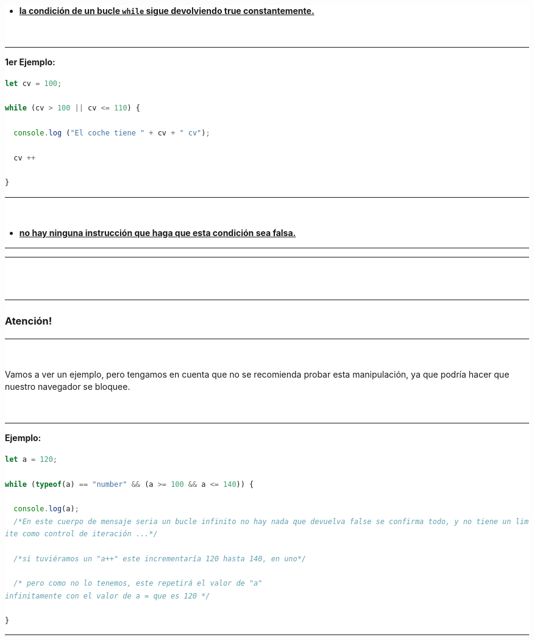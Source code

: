   - <u><b>la condición de un bucle `while` sigue devolviendo true constantemente.</b></u>

<br>

---

**1er Ejemplo:**

```js
let cv = 100;

while (cv > 100 || cv <= 110) {

  console.log ("El coche tiene " + cv + " cv");

  cv ++

}
```

---

<br>  
  
  - <u><b>no hay ninguna instrucción que haga que esta condición sea falsa.</b></u>

---

---

<br>

<br>

---

### **Atención!**

---

<br>

Vamos a ver un ejemplo, pero tengamos en cuenta que no se recomienda probar esta manipulación, ya que podría hacer que nuestro navegador se bloquee.

<br>

---

**Ejemplo:**

```js
let a = 120;

while (typeof(a) == "number" && (a >= 100 && a <= 140)) {

  console.log(a);
  /*En este cuerpo de mensaje seria un bucle infinito no hay nada que devuelva false se confirma todo, y no tiene un limite como control de iteración ...*/

  /*si tuviéramos un "a++" este incrementaría 120 hasta 140, en uno*/

  /* pero como no lo tenemos, este repetirá el valor de "a"
infinitamente con el valor de a = que es 120 */

}
```

---